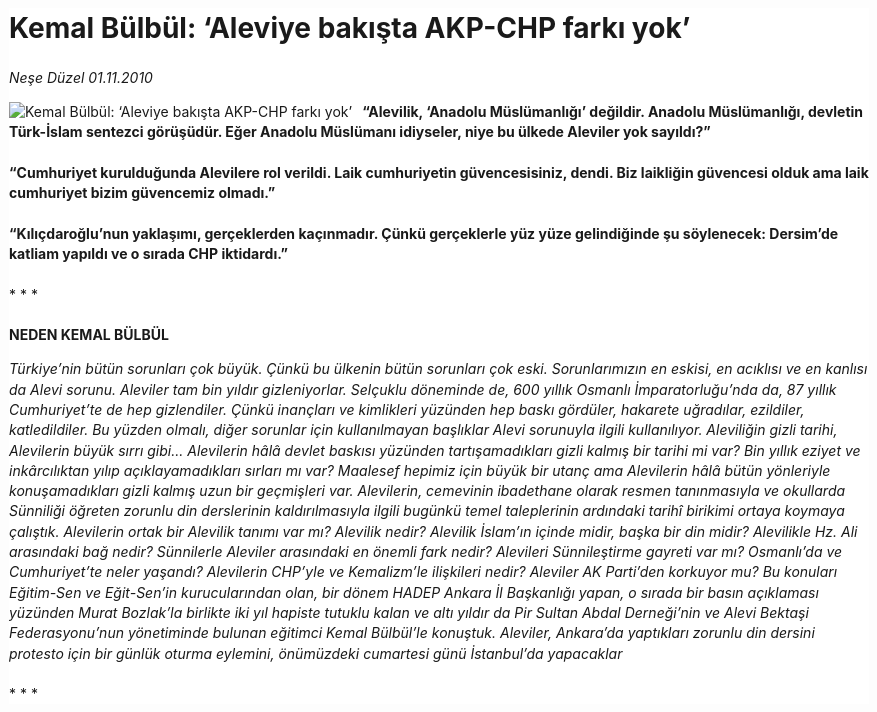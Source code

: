 # Kemal Bülbül: ‘Aleviye bakışta AKP-CHP farkı yok’

*Neşe Düzel 01.11.2010*

<div class="yazi"><img align="left" alt="Kemal Bülbül: ‘Aleviye bakışta AKP-CHP farkı yok’" border="0" src="http://www.taraf.com.tr/fotoraflar/makaleler/kemal-bulbul-aleviye-bakista-akp-chp-farki-yok_5681_orijinal.jpg" style="border-right-width:10px; border-color:#FFFFFF"/><p><b>“Alevilik, ‘Anadolu Müslümanlığı’ değildir. Anadolu Müslümanlığı, devletin Türk-İslam sentezci görüşüdür. Eğer Anadolu Müslümanı idiyseler, niye bu ülkede Aleviler yok sayıldı?”<br/><br/></b><b>“</b><b>Cumhuriyet kurulduğunda Alevilere rol verildi. Laik cumhuriyetin güvencesisiniz, dendi. Biz laikliğin güvencesi olduk ama laik cumhuriyet bizim güvencemiz olmadı.”<br/><br/></b><b>“Kılıçdaroğlu’nun yaklaşımı, gerçeklerden kaçınmadır. Çünkü gerçeklerle yüz yüze gelindiğinde şu söylenecek: Dersim’de katliam yapıldı ve o sırada CHP iktidardı.” <br/><br/></b>* * *<br/><br/><b>NEDEN </b><b>KEMAL BÜLBÜL</b></p>
<p><i>Türkiye’nin bütün sorunları çok büyük. Çünkü bu ülkenin bütün sorunları çok eski. Sorunlarımızın en eskisi, en acıklısı ve en kanlısı da Alevi sorunu. Aleviler tam bin yıldır gizleniyorlar. Selçuklu döneminde de, 600 yıllık Osmanlı İmparatorluğu’nda da, 87 yıllık Cumhuriyet’te de hep gizlendiler. Çünkü inançları ve kimlikleri yüzünden hep baskı gördüler, hakarete uğradılar, ezildiler, katledildiler. Bu yüzden olmalı, diğer sorunlar için kullanılmayan başlıklar Alevi sorunuyla ilgili kullanılıyor. Aleviliğin gizli tarihi, Alevilerin büyük sırrı gibi... Alevilerin hâlâ devlet baskısı yüzünden tartışamadıkları gizli kalmış bir tarihi mi var? Bin yıllık eziyet ve inkârcılıktan yılıp açıklayamadıkları sırları mı var? Maalesef hepimiz için büyük bir utanç ama Alevilerin hâlâ bütün yönleriyle konuşamadıkları gizli kalmış uzun bir geçmişleri var. Alevilerin, cemevinin ibadethane olarak resmen tanınmasıyla ve okullarda Sünniliği öğreten zorunlu din derslerinin kaldırılmasıyla ilgili bugünkü temel taleplerinin ardındaki tarihî birikimi ortaya koymaya çalıştık. Alevilerin ortak bir Alevilik tanımı var mı? Alevilik nedir? Alevilik İslam’ın içinde midir, başka bir din midir? Alevilikle Hz. Ali arasındaki bağ nedir? Sünnilerle Aleviler arasındaki en önemli fark nedir? Alevileri Sünnileştirme gayreti var mı? Osmanlı’da ve Cumhuriyet’te neler yaşandı? Alevilerin CHP’yle ve Kemalizm’le ilişkileri nedir? Aleviler AK Parti’den korkuyor mu? Bu konuları Eğitim-Sen ve Eğit-Sen’in kurucularından olan, bir dönem HADEP Ankara İl Başkanlığı yapan, o sırada bir basın açıklaması yüzünden Murat Bozlak’la birlikte iki yıl hapiste tutuklu kalan ve altı yıldır da Pir Sultan Abdal Derneği’nin ve Alevi Bektaşi Federasyonu’nun yönetiminde bulunan eğitimci Kemal Bülbül’le konuştuk. Aleviler, Ankara’da yaptıkları zorunlu din dersini protesto için bir günlük oturma eylemini, önümüzdeki cumartesi günü İstanbul’da yapacaklar<br/><br/></i>* * * </p>